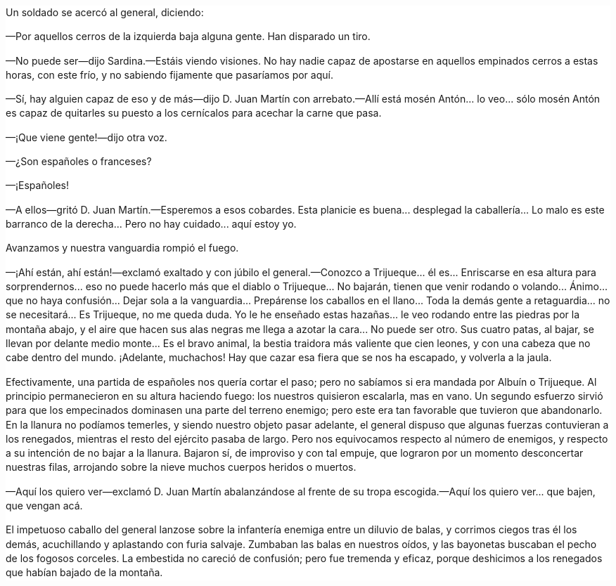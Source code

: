 Un soldado se acercó al general, diciendo:

—Por aquellos cerros de la izquierda baja alguna gente. Han disparado un tiro.

—No puede ser—dijo Sardina.—Estáis viendo visiones. No hay nadie capaz de
apostarse en aquellos empinados cerros a estas horas, con este frío, y no
sabiendo fijamente que pasaríamos por aquí.

—Sí, hay alguien capaz de eso y de más—dijo D. Juan Martín con arrebato.—Allí
está mosén Antón... lo veo... sólo mosén Antón es capaz de quitarles su puesto
a los cernícalos para acechar la carne que pasa.

—¡Que viene gente!—dijo otra voz.

—¿Son españoles o franceses?

—¡Españoles!

—A ellos—gritó D. Juan Martín.—Esperemos a esos cobardes. Esta planicie es
buena... desplegad la caballería... Lo malo es este barranco de la derecha...
Pero no hay cuidado... aquí estoy yo.

Avanzamos y nuestra vanguardia rompió el fuego.

—¡Ahí están, ahí están!—exclamó exaltado y con júbilo el general.—Conozco
a Trijueque... él es... Enriscarse en esa altura para sorprendernos... eso no
puede hacerlo más que el diablo o Trijueque... No bajarán, tienen que venir
rodando o volando... Ánimo... que no haya confusión... Dejar sola a la
vanguardia... Prepárense los caballos en el llano... Toda la demás gente
a retaguardia... no se necesitará... Es Trijueque, no me queda duda. Yo le he
enseñado estas hazañas... le veo rodando entre las piedras por la montaña
abajo, y el aire que hacen sus alas negras me llega a azotar la cara... No
puede ser otro. Sus cuatro patas, al bajar, se llevan por delante medio
monte... Es el bravo animal, la bestia traidora más valiente que cien leones,
y con una cabeza que no cabe dentro del mundo. ¡Adelante, muchachos! Hay que
cazar esa fiera que se nos ha escapado, y volverla a la jaula.

Efectivamente, una partida de españoles nos quería cortar el paso; pero no
sabíamos si era mandada por Albuín o Trijueque. Al principio permanecieron en
su altura haciendo fuego: los nuestros quisieron escalarla, mas en vano. Un
segundo esfuerzo sirvió para que los empecinados dominasen una parte del
terreno enemigo; pero este era tan favorable que tuvieron que abandonarlo. En
la llanura no podíamos temerles, y siendo nuestro objeto pasar adelante, el
general dispuso que algunas fuerzas contuvieran a los renegados, mientras el
resto del ejército pasaba de largo. Pero nos equivocamos respecto al número de
enemigos, y respecto a su intención de no bajar a la llanura. Bajaron sí, de
improviso y con tal empuje, que lograron por un momento desconcertar nuestras
filas, arrojando sobre la nieve muchos cuerpos heridos o muertos.

—Aquí los quiero ver—exclamó D. Juan Martín abalanzándose al frente de su tropa
escogida.—Aquí los quiero ver... que bajen, que vengan acá.

El impetuoso caballo del general lanzose sobre la infantería enemiga entre un
diluvio de balas, y corrimos ciegos tras él los demás, acuchillando
y aplastando con furia salvaje. Zumbaban las balas en nuestros oídos, y las
bayonetas buscaban el pecho de los fogosos corceles. La embestida no careció de
confusión; pero fue tremenda y eficaz, porque deshicimos a los renegados que
habían bajado de la montaña.
